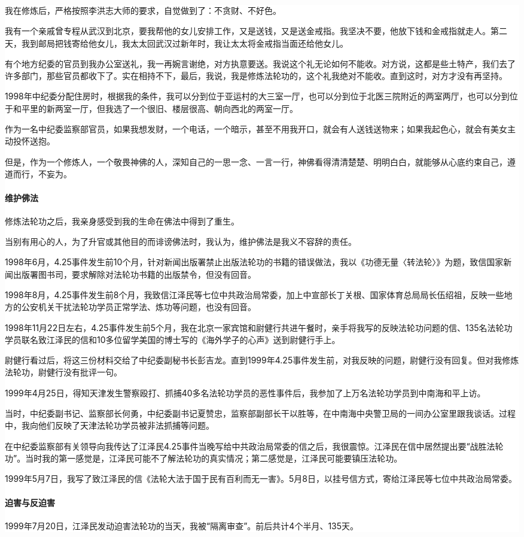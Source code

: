  我在修炼后，严格按照李洪志大师的要求，自觉做到了：不贪财、不好色。
</p>
<p style="font-weight: 400;">
 我有一个亲戚曾专程从武汉到北京，要我帮他的女儿安排工作，又是送钱，又是送金戒指。我坚决不要，他放下钱和金戒指就走人。第二天，我到邮局把钱寄给他女儿，我太太回武汉过新年时，我让太太将金戒指当面还给他女儿。
</p>
<p style="font-weight: 400;">
 有个地方纪委的官员到我办公室送礼，我一再婉言谢绝，对方执意要送。我说这个礼无论如何不能收。对方说，这都是些土特产，我们去了许多部门，那些官员都收下了。实在相持不下，最后，我说，我是修炼法轮功的，这个礼我绝对不能收。直到这时，对方才没有再坚持。
</p>
<p style="font-weight: 400;">
 1998年中纪委分配住房时，根据我的条件，我可以分到位于亚运村的大三室一厅，也可以分到位于北医三院附近的两室两厅，也可以分到位于和平里的新两室一厅，但我选了一个很旧、楼层很高、朝向西北的两室一厅。
</p>
<p style="font-weight: 400;">
 作为一名中纪委监察部官员，如果我想发财，一个电话，一个暗示，甚至不用我开口，就会有人送钱送物来；如果我起色心，就会有美女主动投怀送抱。
</p>
<p style="font-weight: 400;">
 但是，作为一个修炼人，一个敬畏神佛的人，深知自己的一思一念、一言一行，神佛看得清清楚楚、明明白白，就能够从心底约束自己，遵道而行，不妄为。
</p>
<h4 style="font-weight: 400;">
 <strong>
  维护佛法
 </strong>
</h4>
<p style="font-weight: 400;">
 修炼法轮功之后，我亲身感受到我的生命在佛法中得到了重生。
</p>
<p style="font-weight: 400;">
 当别有用心的人，为了升官或其他目的而诽谤佛法时，我认为，维护佛法是我义不容辞的责任。
</p>
<p style="font-weight: 400;">
 1998年6月，4.25事件发生前10个月，针对新闻出版署禁止出版法轮功的书籍的错误做法，我以《功德无量〈转法轮〉》为题，致信国家新闻出版署图书司，要求解除对法轮功书籍的出版禁令，但没有回音。
</p>
<p style="font-weight: 400;">
 1998年8月，4.25事件发生前8个月，我致信江泽民等七位中共政治局常委，加上中宣部长丁关根、国家体育总局局长伍绍祖，反映一些地方的公安机关干扰法轮功学员正常学法、炼功等问题，也没有回音。
</p>
<p style="font-weight: 400;">
 1998年11月22日左右，4.25事件发生前5个月，我在北京一家宾馆和尉健行共进午餐时，亲手将我写的反映法轮功问题的信、135名法轮功学员联名致江泽民的信和10多位留学美国的博士写的《海外学子的心声》送到尉健行手上。
</p>
<p style="font-weight: 400;">
 尉健行看过后，将这三份材料交给了中纪委副秘书长彭吉龙。直到1999年4.25事件发生前，对我反映的问题，尉健行没有回复。但对我修炼法轮功，尉健行没有批评一句。
</p>
<p style="font-weight: 400;">
 1999年4月25日，得知天津发生警察殴打、抓捕40多名法轮功学员的恶性事件后，我参加了上万名法轮功学员到中南海和平上访。
</p>
<p style="font-weight: 400;">
 当时，中纪委副书记、监察部长何勇，中纪委副书记夏赞忠，监察部副部长干以胜等，在中南海中央警卫局的一间办公室里跟我谈话。过程中，我向他们反映了天津法轮功学员被非法抓捕等问题。
</p>
<p style="font-weight: 400;">
 在中纪委监察部有关领导向我传达了江泽民4.25事件当晚写给中共政治局常委的信之后，我很震惊。江泽民在信中居然提出要“战胜法轮功”。当时我的第一感觉是，江泽民可能不了解法轮功的真实情况；第二感觉是，江泽民可能要镇压法轮功。
</p>
<p style="font-weight: 400;">
 1999年5月7日，我写了致江泽民的信《法轮大法于国于民有百利而无一害》。5月8日，以挂号信方式，寄给江泽民等七位中共政治局常委。
</p>
<h4 style="font-weight: 400;">
 <strong>
  迫害与反迫害
 </strong>
</h4>
<p style="font-weight: 400;">
 1999年7月20日，江泽民发动迫害法轮功的当天，我被“隔离审查”。前后共计4个半月、135天。
</p>